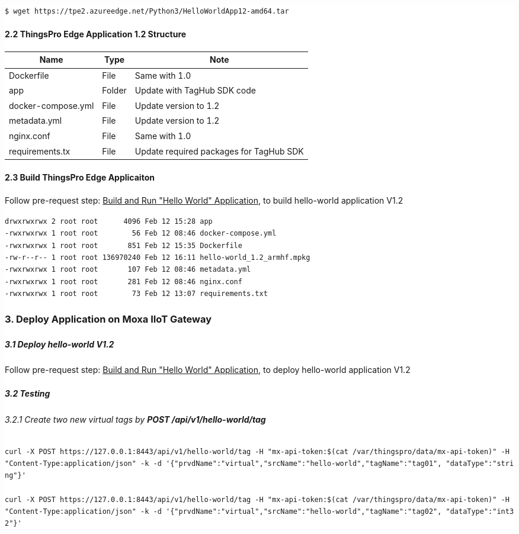 ```
$ wget https://tpe2.azureedge.net/Python3/HelloWorldApp12-amd64.tar
```

#### 2.2 ThingsPro Edge Application 1.2 Structure

| Name               | Type   | Note                                    |
| ------------------ | ------ | --------------------------------------- |
| Dockerfile         | File   | Same with 1.0                           |
| app                | Folder | Update with TagHub SDK code             |
| docker-compose.yml | File   | Update version to 1.2                   |
| metadata.yml       | File   | Update version to 1.2                   |
| nginx.conf         | File   | Same with 1.0                           |
| requirements.tx    | File   | Update required packages for TagHub SDK |

#### 2.3 Build ThingsPro Edge Applicaiton

Follow pre-request step: <a href="Build%20and%20Run%20Hello%20World%20Application-python3.md">Build and Run "Hello World" Application</a>, to build hello-world application V1.2

```
drwxrwxrwx 2 root root      4096 Feb 12 15:28 app
-rwxrwxrwx 1 root root        56 Feb 12 08:46 docker-compose.yml
-rwxrwxrwx 1 root root       851 Feb 12 15:35 Dockerfile
-rw-r--r-- 1 root root 136970240 Feb 12 16:11 hello-world_1.2_armhf.mpkg
-rwxrwxrwx 1 root root       107 Feb 12 08:46 metadata.yml
-rwxrwxrwx 1 root root       281 Feb 12 08:46 nginx.conf
-rwxrwxrwx 1 root root        73 Feb 12 13:07 requirements.txt
```



### 3. Deploy Application on Moxa IIoT Gateway

##### 3.1 Deploy hello-world V1.2

Follow pre-request step: <a href="Build%20and%20Run%20Hello%20World%20Application-python3.md">Build and Run "Hello World" Application</a>, to deploy hello-world application V1.2

##### 3.2 Testing 

###### 3.2.1 Create two new virtual tags by **POST /api/v1/hello-world/tag**

```
curl -X POST https://127.0.0.1:8443/api/v1/hello-world/tag -H "mx-api-token:$(cat /var/thingspro/data/mx-api-token)" -H "Content-Type:application/json" -k -d '{"prvdName":"virtual","srcName":"hello-world","tagName":"tag01", "dataType":"string"}'

curl -X POST https://127.0.0.1:8443/api/v1/hello-world/tag -H "mx-api-token:$(cat /var/thingspro/data/mx-api-token)" -H "Content-Type:application/json" -k -d '{"prvdName":"virtual","srcName":"hello-world","tagName":"tag02", "dataType":"int32"}'
```
